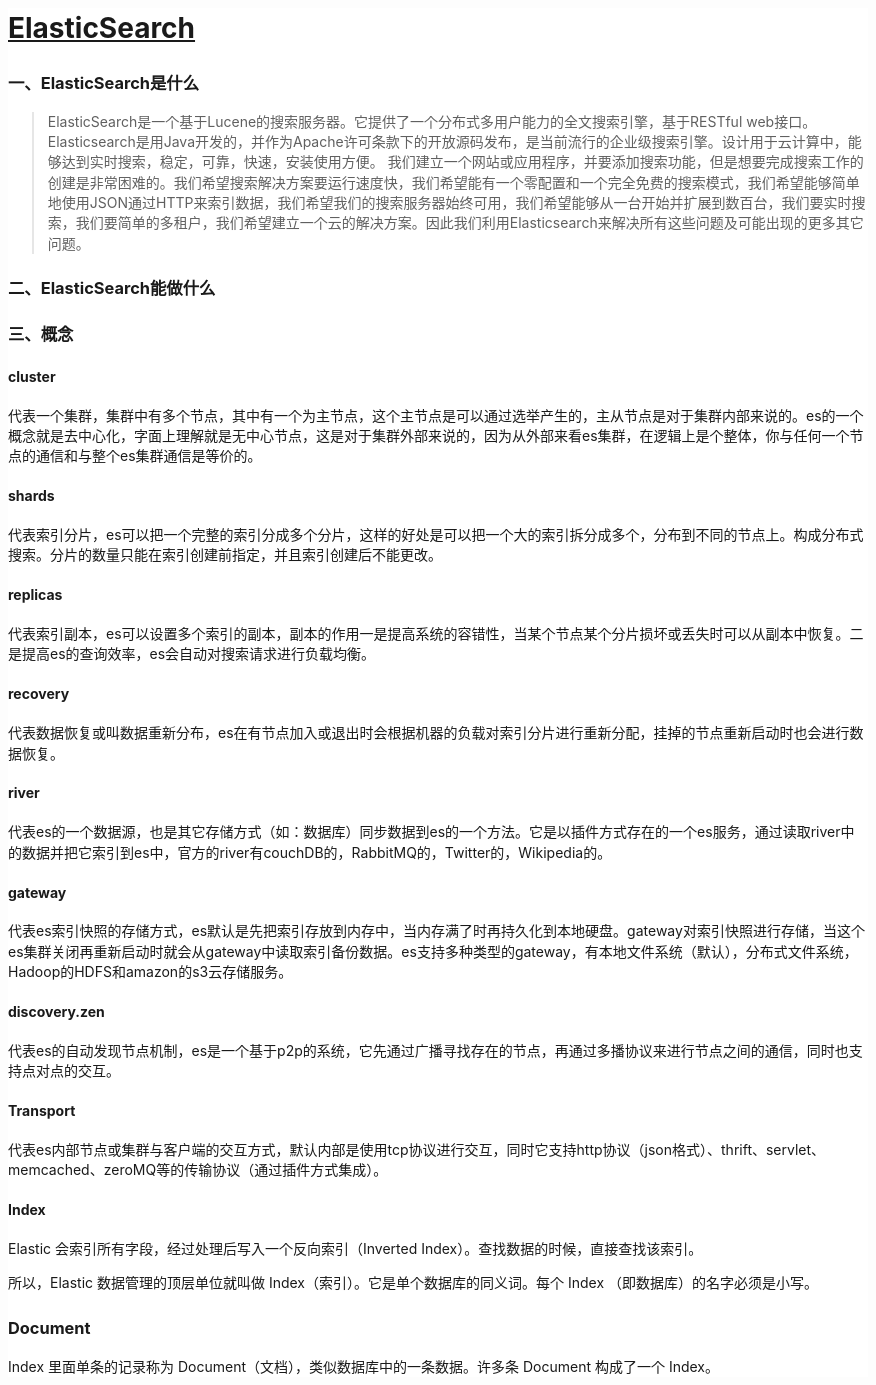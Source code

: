 # [ElasticSearch](https://www.elastic.co/cn/)

### 一、ElasticSearch是什么

> ElasticSearch是一个基于Lucene的搜索服务器。它提供了一个分布式多用户能力的全文搜索引擎，基于RESTful web接口。Elasticsearch是用Java开发的，并作为Apache许可条款下的开放源码发布，是当前流行的企业级搜索引擎。设计用于云计算中，能够达到实时搜索，稳定，可靠，快速，安装使用方便。
> 我们建立一个网站或应用程序，并要添加搜索功能，但是想要完成搜索工作的创建是非常困难的。我们希望搜索解决方案要运行速度快，我们希望能有一个零配置和一个完全免费的搜索模式，我们希望能够简单地使用JSON通过HTTP来索引数据，我们希望我们的搜索服务器始终可用，我们希望能够从一台开始并扩展到数百台，我们要实时搜索，我们要简单的多租户，我们希望建立一个云的解决方案。因此我们利用Elasticsearch来解决所有这些问题及可能出现的更多其它问题。

### 二、ElasticSearch能做什么







### 三、概念

 #### cluster
代表一个集群，集群中有多个节点，其中有一个为主节点，这个主节点是可以通过选举产生的，主从节点是对于集群内部来说的。es的一个概念就是去中心化，字面上理解就是无中心节点，这是对于集群外部来说的，因为从外部来看es集群，在逻辑上是个整体，你与任何一个节点的通信和与整个es集群通信是等价的。
#### shards
代表索引分片，es可以把一个完整的索引分成多个分片，这样的好处是可以把一个大的索引拆分成多个，分布到不同的节点上。构成分布式搜索。分片的数量只能在索引创建前指定，并且索引创建后不能更改。
#### replicas
代表索引副本，es可以设置多个索引的副本，副本的作用一是提高系统的容错性，当某个节点某个分片损坏或丢失时可以从副本中恢复。二是提高es的查询效率，es会自动对搜索请求进行负载均衡。
#### recovery
代表数据恢复或叫数据重新分布，es在有节点加入或退出时会根据机器的负载对索引分片进行重新分配，挂掉的节点重新启动时也会进行数据恢复。
#### river
代表es的一个数据源，也是其它存储方式（如：数据库）同步数据到es的一个方法。它是以插件方式存在的一个es服务，通过读取river中的数据并把它索引到es中，官方的river有couchDB的，RabbitMQ的，Twitter的，Wikipedia的。
#### gateway
代表es索引快照的存储方式，es默认是先把索引存放到内存中，当内存满了时再持久化到本地硬盘。gateway对索引快照进行存储，当这个es集群关闭再重新启动时就会从gateway中读取索引备份数据。es支持多种类型的gateway，有本地文件系统（默认），分布式文件系统，Hadoop的HDFS和amazon的s3云存储服务。
#### discovery.zen
代表es的自动发现节点机制，es是一个基于p2p的系统，它先通过广播寻找存在的节点，再通过多播协议来进行节点之间的通信，同时也支持点对点的交互。
#### Transport
代表es内部节点或集群与客户端的交互方式，默认内部是使用tcp协议进行交互，同时它支持http协议（json格式）、thrift、servlet、memcached、zeroMQ等的传输协议（通过插件方式集成）。

#### Index

Elastic 会索引所有字段，经过处理后写入一个反向索引（Inverted Index）。查找数据的时候，直接查找该索引。

所以，Elastic 数据管理的顶层单位就叫做 Index（索引）。它是单个数据库的同义词。每个 Index （即数据库）的名字必须是小写。

###  Document

Index 里面单条的记录称为 Document（文档），类似数据库中的一条数据。许多条 Document 构成了一个 Index。

